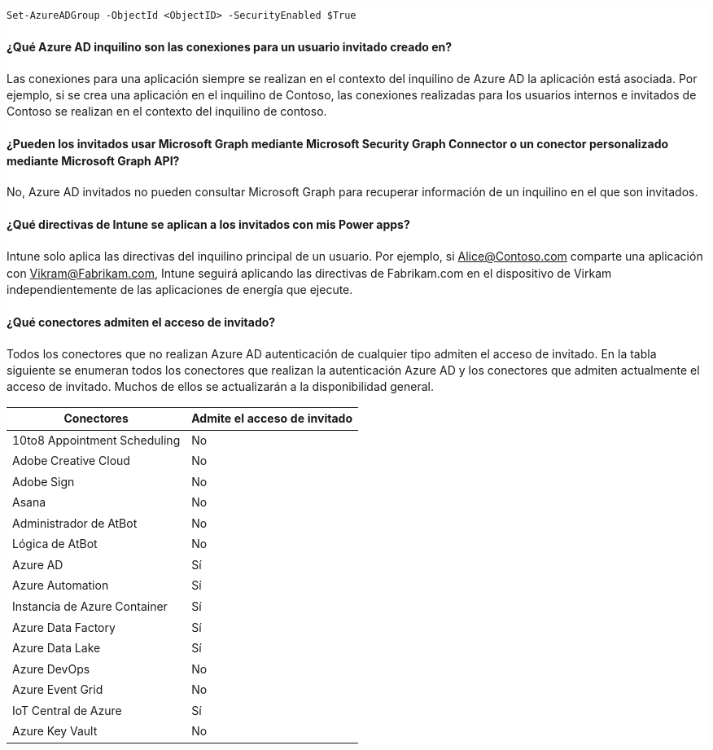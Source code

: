 ```Set-AzureADGroup -ObjectId <ObjectID> -SecurityEnabled $True```

#### <a name="what-azure-ad-tenant-are-connections-for-a-guest-user-created-in"></a>¿Qué Azure AD inquilino son las conexiones para un usuario invitado creado en?
Las conexiones para una aplicación siempre se realizan en el contexto del inquilino de Azure AD la aplicación está asociada. Por ejemplo, si se crea una aplicación en el inquilino de Contoso, las conexiones realizadas para los usuarios internos e invitados de Contoso se realizan en el contexto del inquilino de contoso.

#### <a name="can-guests-use-microsoft-graph-via-microsoft-security-graph-connector-or-a-custom-connector-using-microsoft-graph-apis"></a>¿Pueden los invitados usar Microsoft Graph mediante Microsoft Security Graph Connector o un conector personalizado mediante Microsoft Graph API?
No, Azure AD invitados no pueden consultar Microsoft Graph para recuperar información de un inquilino en el que son invitados.

#### <a name="what-intune-policies-apply-to-guests-using-my-power-apps"></a>¿Qué directivas de Intune se aplican a los invitados con mis Power apps?
Intune solo aplica las directivas del inquilino principal de un usuario. Por ejemplo, si Alice@Contoso.com comparte una aplicación con Vikram@Fabrikam.com, Intune seguirá aplicando las directivas de Fabrikam.com en el dispositivo de Virkam independientemente de las aplicaciones de energía que ejecute.

#### <a name="what-connectors-support-guest-access"></a>¿Qué conectores admiten el acceso de invitado?
Todos los conectores que no realizan Azure AD autenticación de cualquier tipo admiten el acceso de invitado. En la tabla siguiente se enumeran todos los conectores que realizan la autenticación Azure AD y los conectores que admiten actualmente el acceso de invitado. Muchos de ellos se actualizarán a la disponibilidad general.

| **Conectores**                                     | **Admite el acceso de invitado**                                              |
|---------------------------------------------------|------------------------------------------------------------------------|
| 10to8 Appointment Scheduling                      | No                                                                     |
| Adobe Creative Cloud                              | No                                                                     |
| Adobe Sign                                        | No                                                                     |
| Asana                                             | No                                                                     |
| Administrador de AtBot                                       | No                                                                     |
| Lógica de AtBot                                       | No                                                                     |
| Azure AD                                          | Sí                                                                    |
| Azure Automation                                  | Sí                                                                    |
| Instancia de Azure Container                          | Sí                                                                    |
| Azure Data Factory                                | Sí                                                                    |
| Azure Data Lake                                   | Sí                                                                    |
| Azure DevOps                                      | No                                                                     |
| Azure Event Grid                                  | No                                                                     |
| IoT Central de Azure                                 | Sí                                                                    |
| Azure Key Vault                                   | No                                                                     |
```